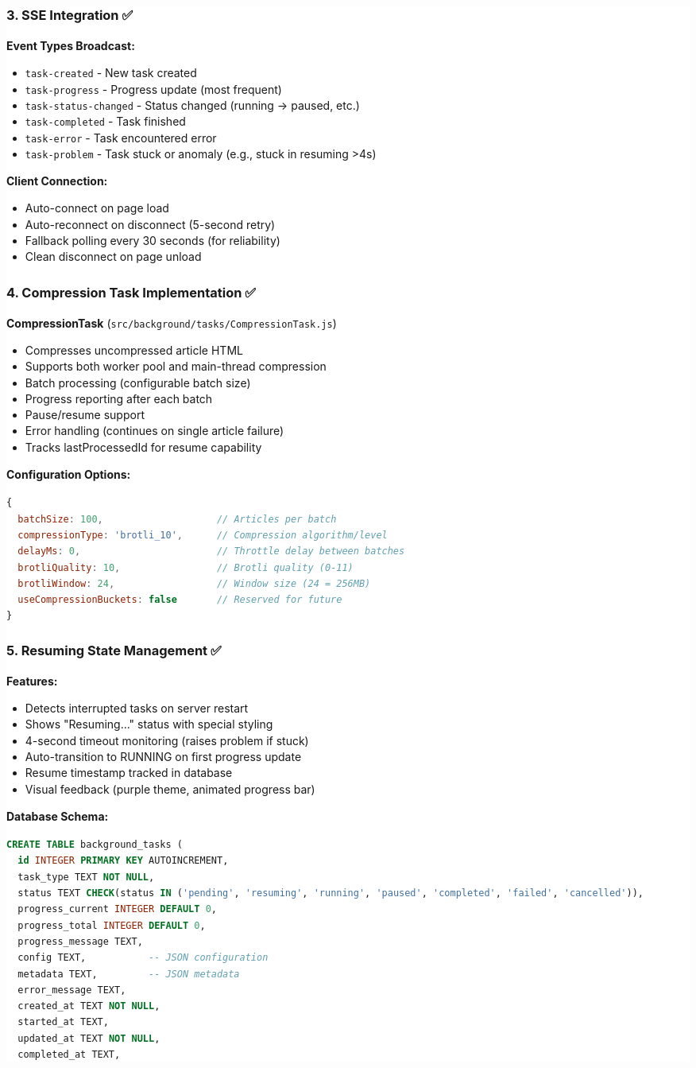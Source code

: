 ### 3. SSE Integration ✅

**Event Types Broadcast:**
- `task-created` - New task created
- `task-progress` - Progress update (most frequent)
- `task-status-changed` - Status changed (running → paused, etc.)
- `task-completed` - Task finished
- `task-error` - Task encountered error
- `task-problem` - Task stuck or anomaly (e.g., stuck in resuming >4s)

**Client Connection:**
- Auto-connect on page load
- Auto-reconnect on disconnect (5-second retry)
- Fallback polling every 30 seconds (for reliability)
- Clean disconnect on page unload

### 4. Compression Task Implementation ✅

**CompressionTask** (`src/background/tasks/CompressionTask.js`)
- Compresses uncompressed article HTML
- Supports both worker pool and main-thread compression
- Batch processing (configurable batch size)
- Progress reporting after each batch
- Pause/resume support
- Error handling (continues on single article failure)
- Tracks lastProcessedId for resume capability

**Configuration Options:**
```javascript
{
  batchSize: 100,                    // Articles per batch
  compressionType: 'brotli_10',      // Compression algorithm/level
  delayMs: 0,                        // Throttle delay between batches
  brotliQuality: 10,                 // Brotli quality (0-11)
  brotliWindow: 24,                  // Window size (24 = 256MB)
  useCompressionBuckets: false       // Reserved for future
}
```

### 5. Resuming State Management ✅

**Features:**
- Detects interrupted tasks on server restart
- Shows "Resuming..." status with special styling
- 4-second timeout monitoring (raises problem if stuck)
- Auto-transition to RUNNING on first progress update
- Resume timestamp tracked in database
- Visual feedback (purple theme, animated progress bar)

**Database Schema:**
```sql
CREATE TABLE background_tasks (
  id INTEGER PRIMARY KEY AUTOINCREMENT,
  task_type TEXT NOT NULL,
  status TEXT CHECK(status IN ('pending', 'resuming', 'running', 'paused', 'completed', 'failed', 'cancelled')),
  progress_current INTEGER DEFAULT 0,
  progress_total INTEGER DEFAULT 0,
  progress_message TEXT,
  config TEXT,           -- JSON configuration
  metadata TEXT,         -- JSON metadata
  error_message TEXT,
  created_at TEXT NOT NULL,
  started_at TEXT,
  updated_at TEXT NOT NULL,
  completed_at TEXT,
```